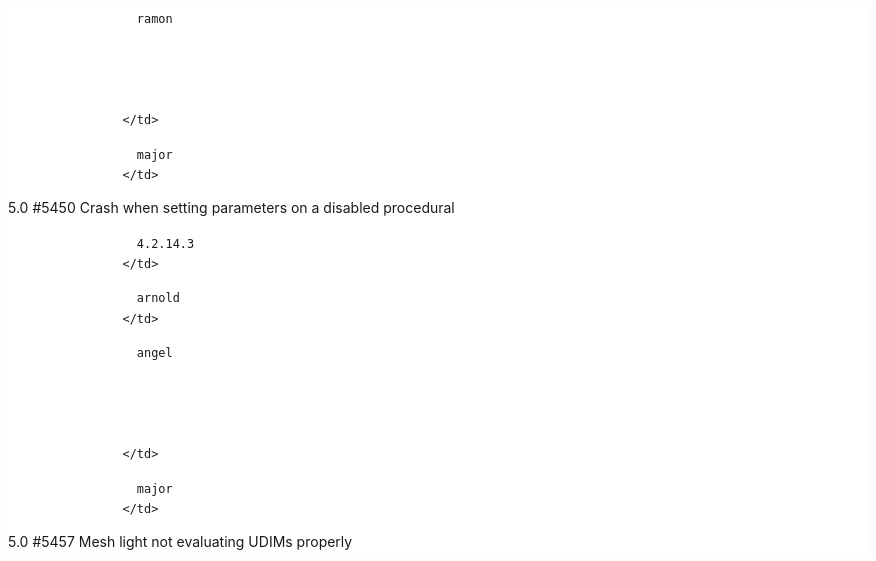                       
                      
                      
                      ramon
                      
                      
                      
                      
                    </td>
<td class="priority">
                      
                      
                      
                      
                      
                      
                      
                      
                      major
                    </td>
<td class="milestone">
5.0
</td>
</tr>
<tr class="odd prio3" style="color:red">
<td class="id">#5450</td>
<td class="summary">
Crash when setting parameters on a disabled procedural
</td>
<td class="keywords">
                      
                      
                      
                      
                      
                      
                      
                      
                      4.2.14.3
                    </td>
<td class="component">
                      
                      
                      
                      
                      
                      
                      
                      
                      arnold
                    </td>
<td class="owner">
                      
                      
                      
                      
                      angel
                      
                      
                      
                      
                    </td>
<td class="priority">
                      
                      
                      
                      
                      
                      
                      
                      
                      major
                    </td>
<td class="milestone">
5.0
</td>
</tr>
<tr class="even prio3" style="color:red">
<td class="id">#5457</td>
<td class="summary">
Mesh light not evaluating UDIMs properly
</td>
<td class="keywords">
                      